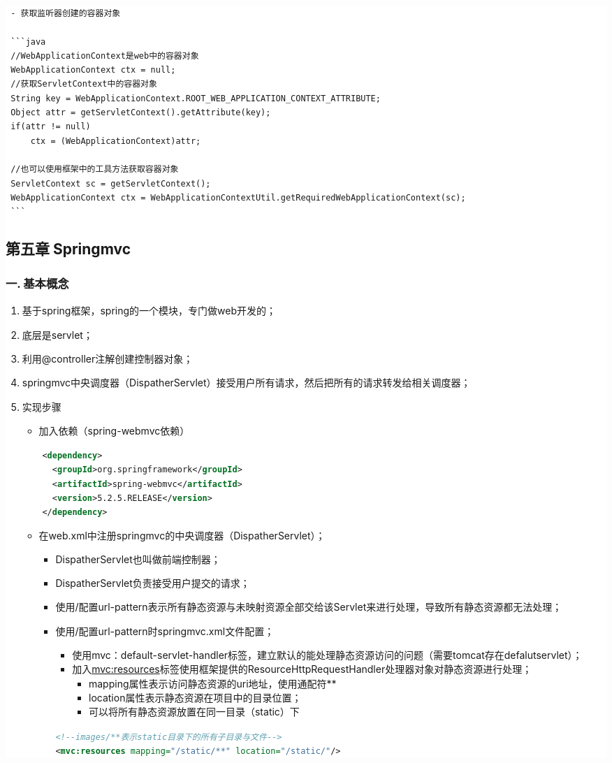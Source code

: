      - 获取监听器创建的容器对象

     ```java
     //WebApplicationContext是web中的容器对象
     WebApplicationContext ctx = null;
     //获取ServletContext中的容器对象
     String key = WebApplicationContext.ROOT_WEB_APPLICATION_CONTEXT_ATTRIBUTE;
     Object attr = getServletContext().getAttribute(key);
     if(attr != null)
         ctx = (WebApplicationContext)attr; 
     
     //也可以使用框架中的工具方法获取容器对象
     ServletContext sc = getServletContext();
     WebApplicationContext ctx = WebApplicationContextUtil.getRequiredWebApplicationContext(sc);
     ```

## 第五章 Springmvc

### 一. 基本概念

1. 基于spring框架，spring的一个模块，专门做web开发的；

2. 底层是servlet；

3. 利用@controller注解创建控制器对象；

4. springmvc中央调度器（DispatherServlet）接受用户所有请求，然后把所有的请求转发给相关调度器；

5. 实现步骤
   - 加入依赖（spring-webmvc依赖）
   
   ```xml
       <dependency>
         <groupId>org.springframework</groupId>
         <artifactId>spring-webmvc</artifactId>
         <version>5.2.5.RELEASE</version>
       </dependency>
   ```
   
   - 在web.xml中注册springmvc的中央调度器（DispatherServlet）；
     - DispatherServlet也叫做前端控制器；
   
     - DispatherServlet负责接受用户提交的请求；
   
     - 使用/配置url-pattern表示所有静态资源与未映射资源全部交给该Servlet来进行处理，导致所有静态资源都无法处理；
   
     - 使用/配置url-pattern时springmvc.xml文件配置；
   
       - 使用mvc：default-servlet-handler标签，建立默认的能处理静态资源访问的问题（需要tomcat存在defalutservlet）；
       - 加入<mvc:resources>标签使用框架提供的ResourceHttpRequestHandler处理器对象对静态资源进行处理；
         - mapping属性表示访问静态资源的uri地址，使用通配符**
         - location属性表示静态资源在项目中的目录位置；
         - 可以将所有静态资源放置在同一目录（static）下
   
       ```xml
       <!--images/**表示static目录下的所有子目录与文件-->
       <mvc:resources mapping="/static/**" location="/static/"/>
       ```
   